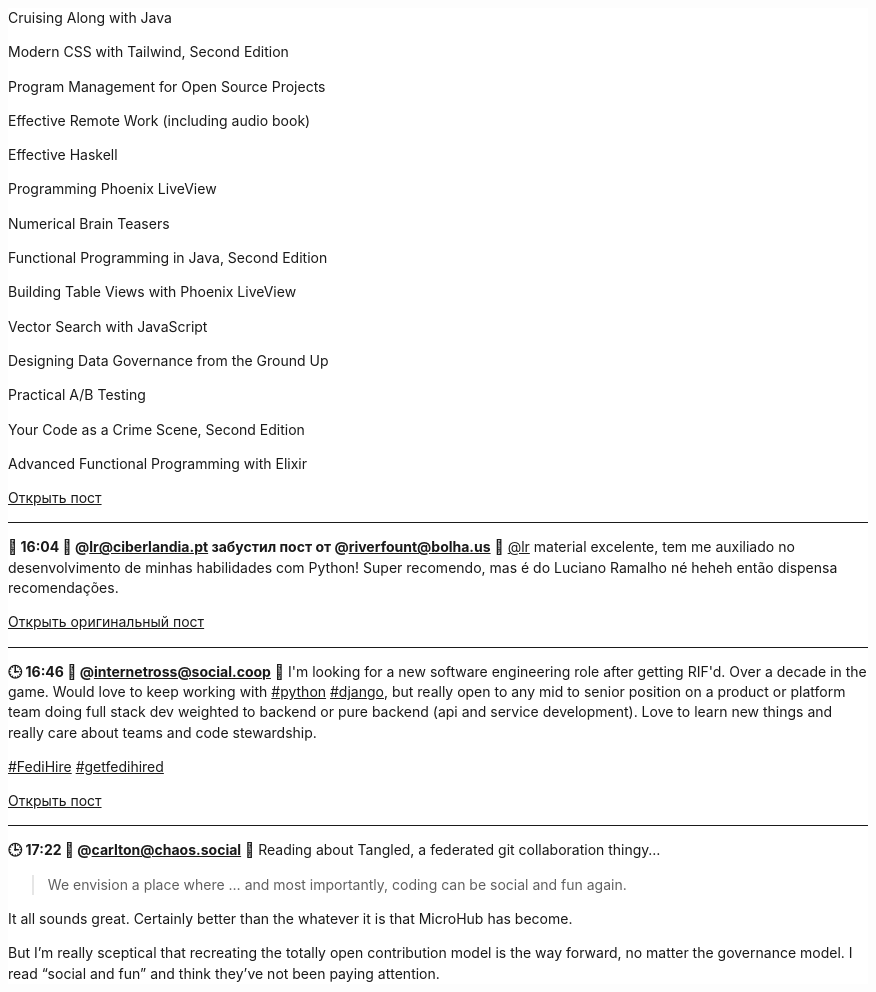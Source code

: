 Cruising Along with Java

Modern CSS with Tailwind, Second Edition

Program Management for Open Source Projects

Effective Remote Work (including audio book)

Effective Haskell

Programming Phoenix LiveView

Numerical Brain Teasers

Functional Programming in Java, Second Edition

Building Table Views with Phoenix LiveView

Vector Search with JavaScript

Designing Data Governance from the Ground Up

Practical A/B Testing

Your Code as a Crime Scene, Second Edition

Advanced Functional Programming with Elixir

[Открыть пост](https://techhub.social/@pragprog/115356363603911346)

----
**🔄 16:04 👤 @lr@ciberlandia.pt забустил пост от @riverfount@bolha.us**
💬 [@lr](https://ciberlandia.pt/@lr) material excelente, tem me auxiliado no desenvolvimento de minhas habilidades com Python! Super recomendo, mas é do Luciano Ramalho né heheh então dispensa recomendações.

[Открыть оригинальный пост](https://bolha.us/@riverfount/115089682585259829)

----
**🕒 16:46 👤 @internetross@social.coop**
💬 I'm looking for a new software engineering role after getting RIF'd. Over a decade in the game. Would love to keep working with [#python](https://social.coop/tags/python) [#django](https://social.coop/tags/django), but really open to any mid to senior position on a product or platform team doing full stack dev weighted to backend or pure backend (api and service development). Love to learn new things and really care about teams and code stewardship.

[#FediHire](https://social.coop/tags/FediHire) [#getfedihired](https://social.coop/tags/getfedihired)

[Открыть пост](https://social.coop/@internetross/115356545795979851)

----
**🕒 17:22 👤 @carlton@chaos.social**
💬 Reading about Tangled, a federated git collaboration thingy… 

> We envision a place where … and most importantly, coding can be social and fun again.

It all sounds great. Certainly better than the whatever it is that MicroHub has become. 

But I’m really sceptical that recreating the totally open contribution model is the way forward, no matter the governance model. I read “social and fun” and think they’ve not been paying attention. 
